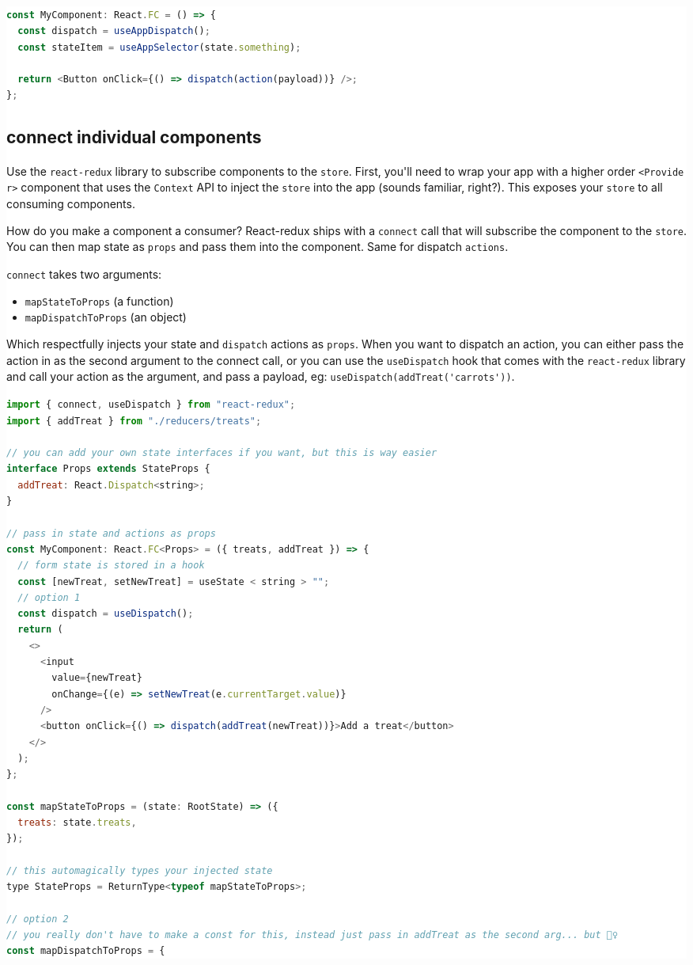```javascript
const MyComponent: React.FC = () => {
  const dispatch = useAppDispatch();
  const stateItem = useAppSelector(state.something);

  return <Button onClick={() => dispatch(action(payload))} />;
};
```

## connect individual components

Use the `react-redux` library to subscribe components to the `store`. First, you'll need to wrap your app with a higher order `<Provider>` component that uses the `Context` API to inject the `store` into the app (sounds familiar, right?). This exposes your `store` to all consuming components.

How do you make a component a consumer? React-redux ships with a `connect` call that will subscribe the component to the `store`. You can then map state as `props` and pass them into the component. Same for dispatch `actions`.

`connect` takes two arguments:

- `mapStateToProps` (a function)
- `mapDispatchToProps` (an object)

Which respectfully injects your state and `dispatch` actions as `props`. When you want to dispatch an action, you can either pass the action in as the second argument to the connect call, or you can use the `useDispatch` hook that comes with the `react-redux` library and call your action as the argument, and pass a payload, eg: `useDispatch(addTreat('carrots'))`.

```javascript
import { connect, useDispatch } from "react-redux";
import { addTreat } from "./reducers/treats";

// you can add your own state interfaces if you want, but this is way easier
interface Props extends StateProps {
  addTreat: React.Dispatch<string>;
}

// pass in state and actions as props
const MyComponent: React.FC<Props> = ({ treats, addTreat }) => {
  // form state is stored in a hook
  const [newTreat, setNewTreat] = useState < string > "";
  // option 1
  const dispatch = useDispatch();
  return (
    <>
      <input
        value={newTreat}
        onChange={(e) => setNewTreat(e.currentTarget.value)}
      />
      <button onClick={() => dispatch(addTreat(newTreat))}>Add a treat</button>
    </>
  );
};

const mapStateToProps = (state: RootState) => ({
  treats: state.treats,
});

// this automagically types your injected state
type StateProps = ReturnType<typeof mapStateToProps>;

// option 2
// you really don't have to make a const for this, instead just pass in addTreat as the second arg... but 🤷‍♀️
const mapDispatchToProps = {
```